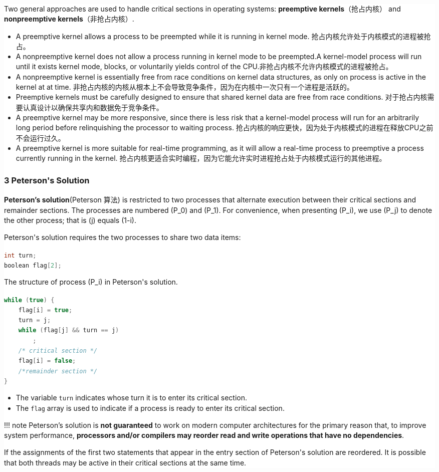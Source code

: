 Two general approaches are used to handle critical sections in operating systems: **preemptive kernels**（抢占内核） and **nonpreemptive kernels**（非抢占内核）.

* A preemptive kernel allows a process to be preempted while it is running in kernel mode. 抢占内核允许处于内核模式的进程被抢占。
* A nonpreemptive kernel does not allow a process running in kernel mode to be preempted.A kernel-model process will run until it exists kernel mode, blocks, or voluntarily yields control of the CPU.非抢占内核不允许内核模式的进程被抢占。
* A nonpreemptive kernel is essentially free from race conditions on kernel data structures, as only on process is active in the kernel at at time. 非抢占内核的内核从根本上不会导致竞争条件，因为在内核中一次只有一个进程是活跃的。
* Preemptive kernels must be carefully designed to ensure that shared kernel data are free from race conditions. 对于抢占内核需要认真设计以确保共享内和数据免于竞争条件。
* A preemptive kernel may be more responsive, since there is less risk that a kernel-model process will run for an arbitrarily long period before relinquishing the processor to waiting process. 抢占内核的响应更快，因为处于内核模式的进程在释放CPU之前不会运行过久。
* A preemptive kernel is more suitable for real-time programming, as it will allow a real-time process to preemptive a process currently running in the kernel. 抢占内核更适合实时编程，因为它能允许实时进程抢占处于内核模式运行的其他进程。

### 3 Peterson's Solution

**Peterson’s solution**(Peterson 算法) is restricted to two processes that alternate execution between their critical sections and remainder sections. The processes are numbered \(P_0\) and \(P_1\). For convenience, when presenting \(P_i\), we use \(P_j\) to denote the other process; that is \(j\) equals \(1-i\).

Peterson's solution requires the two processes to share two data items:

```c
int turn;
boolean flag[2];
```

The structure of process \(P_i\) in Peterson's solution.

```c
while (true) {
    flag[i] = true; 
    turn = j; 
    while (flag[j] && turn == j) 
        ;
    /* critical section */
    flag[i] = false;
    /*remainder section */
}
```

* The variable `turn` indicates whose turn it is to enter its critical section.
* The `flag` array is used to indicate if a process is ready to enter its critical section.


!!! note
    Peterson’s solution is **not guaranteed** to work on modern computer architectures for the primary reason that, to improve system performance, **processors and/or compilers may reorder read and write operations that have no dependencies**.


If the assignments of the first two statements that appear in the entry section of Peterson's solution are reordered. It is possible that both threads may be active in their critical sections at the same time.
